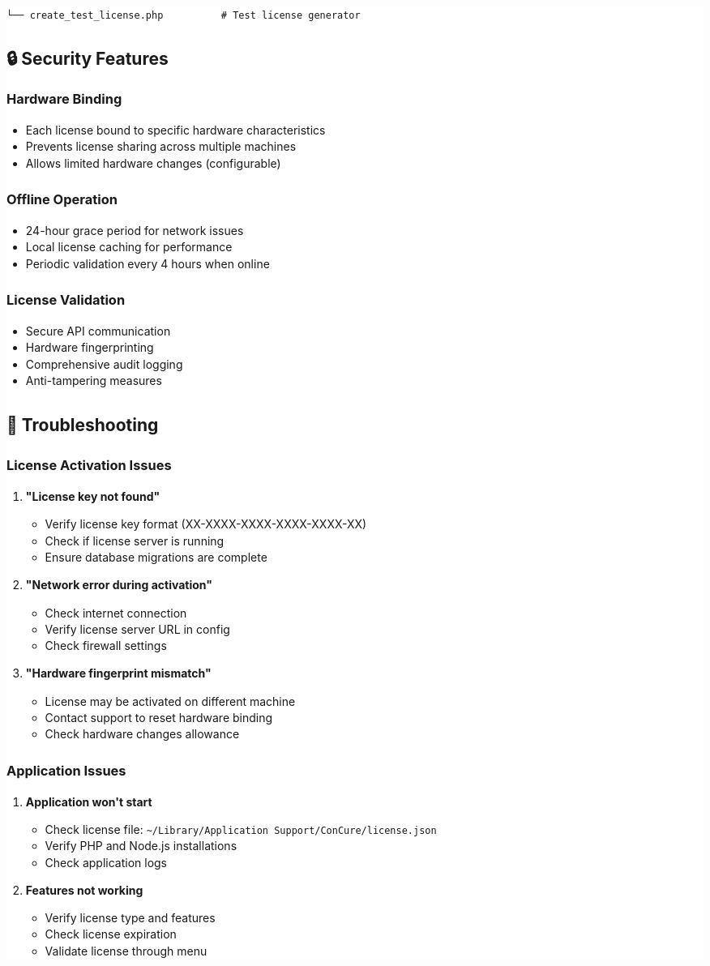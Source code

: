 ```
└── create_test_license.php          # Test license generator
```

## 🔒 Security Features

### Hardware Binding
- Each license bound to specific hardware characteristics
- Prevents license sharing across multiple machines
- Allows limited hardware changes (configurable)

### Offline Operation
- 24-hour grace period for network issues
- Local license caching for performance
- Periodic validation every 4 hours when online

### License Validation
- Secure API communication
- Hardware fingerprinting
- Comprehensive audit logging
- Anti-tampering measures

## 🚨 Troubleshooting

### License Activation Issues
1. **"License key not found"**
   - Verify license key format (XX-XXXX-XXXX-XXXX-XXXX-XX)
   - Check if license server is running
   - Ensure database migrations are complete

2. **"Network error during activation"**
   - Check internet connection
   - Verify license server URL in config
   - Check firewall settings

3. **"Hardware fingerprint mismatch"**
   - License may be activated on different machine
   - Contact support to reset hardware binding
   - Check hardware changes allowance

### Application Issues
1. **Application won't start**
   - Check license file: `~/Library/Application Support/ConCure/license.json`
   - Verify PHP and Node.js installations
   - Check application logs

2. **Features not working**
   - Verify license type and features
   - Check license expiration
   - Validate license through menu
